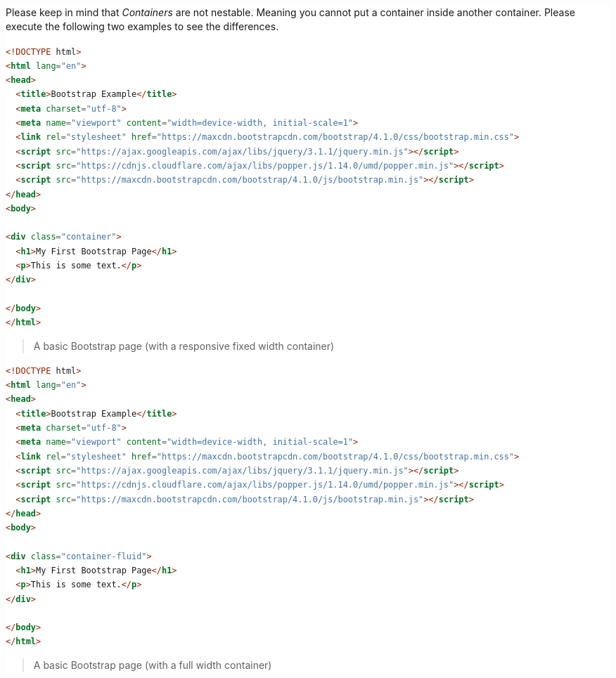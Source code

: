 Please keep in mind that *Containers* are not nestable. Meaning you cannot put a container inside another container. Please execute the following two examples to see the differences.

```html
<!DOCTYPE html>
<html lang="en">
<head>
  <title>Bootstrap Example</title>
  <meta charset="utf-8">
  <meta name="viewport" content="width=device-width, initial-scale=1">
  <link rel="stylesheet" href="https://maxcdn.bootstrapcdn.com/bootstrap/4.1.0/css/bootstrap.min.css">
  <script src="https://ajax.googleapis.com/ajax/libs/jquery/3.1.1/jquery.min.js"></script>
  <script src="https://cdnjs.cloudflare.com/ajax/libs/popper.js/1.14.0/umd/popper.min.js"></script>
  <script src="https://maxcdn.bootstrapcdn.com/bootstrap/4.1.0/js/bootstrap.min.js"></script>
</head>
<body>

<div class="container">
  <h1>My First Bootstrap Page</h1>
  <p>This is some text.</p> 
</div>

</body>
</html>
```

>  A basic Bootstrap page (with a responsive fixed width container)

```html
<!DOCTYPE html>
<html lang="en">
<head>
  <title>Bootstrap Example</title>
  <meta charset="utf-8">
  <meta name="viewport" content="width=device-width, initial-scale=1">
  <link rel="stylesheet" href="https://maxcdn.bootstrapcdn.com/bootstrap/4.1.0/css/bootstrap.min.css">
  <script src="https://ajax.googleapis.com/ajax/libs/jquery/3.1.1/jquery.min.js"></script>
  <script src="https://cdnjs.cloudflare.com/ajax/libs/popper.js/1.14.0/umd/popper.min.js"></script>
  <script src="https://maxcdn.bootstrapcdn.com/bootstrap/4.1.0/js/bootstrap.min.js"></script>
</head>
<body>

<div class="container-fluid">
  <h1>My First Bootstrap Page</h1>
  <p>This is some text.</p> 
</div>

</body>
</html>
```

> A basic Bootstrap page (with a full width container)
